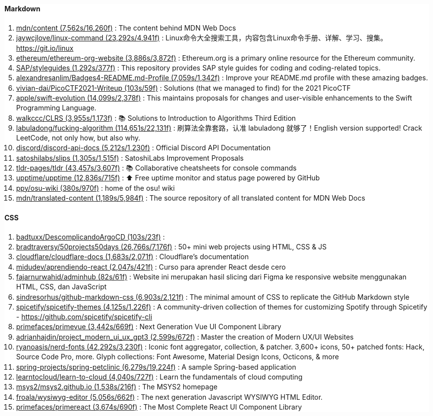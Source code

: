 #### Markdown
1. [mdn/content (7,562s/16,260f)](https://github.com/mdn/content) : The content behind MDN Web Docs
2. [jaywcjlove/linux-command (23,292s/4,941f)](https://github.com/jaywcjlove/linux-command) : Linux命令大全搜索工具，内容包含Linux命令手册、详解、学习、搜集。https://git.io/linux
3. [ethereum/ethereum-org-website (3,886s/3,872f)](https://github.com/ethereum/ethereum-org-website) : Ethereum.org is a primary online resource for the Ethereum community.
4. [SAP/styleguides (1,292s/377f)](https://github.com/SAP/styleguides) : This repository provides SAP style guides for coding and coding-related topics.
5. [alexandresanlim/Badges4-README.md-Profile (7,059s/1,342f)](https://github.com/alexandresanlim/Badges4-README.md-Profile) : Improve your README.md profile with these amazing badges.
6. [vivian-dai/PicoCTF2021-Writeup (103s/59f)](https://github.com/vivian-dai/PicoCTF2021-Writeup) : Solutions (that we managed to find) for the 2021 PicoCTF
7. [apple/swift-evolution (14,099s/2,378f)](https://github.com/apple/swift-evolution) : This maintains proposals for changes and user-visible enhancements to the Swift Programming Language.
8. [walkccc/CLRS (3,955s/1,173f)](https://github.com/walkccc/CLRS) : 📚 Solutions to Introduction to Algorithms Third Edition
9. [labuladong/fucking-algorithm (114,651s/22,131f)](https://github.com/labuladong/fucking-algorithm) : 刷算法全靠套路，认准 labuladong 就够了！English version supported! Crack LeetCode, not only how, but also why.
10. [discord/discord-api-docs (5,212s/1,230f)](https://github.com/discord/discord-api-docs) : Official Discord API Documentation
11. [satoshilabs/slips (1,305s/1,515f)](https://github.com/satoshilabs/slips) : SatoshiLabs Improvement Proposals
12. [tldr-pages/tldr (43,457s/3,607f)](https://github.com/tldr-pages/tldr) : 📚 Collaborative cheatsheets for console commands
13. [upptime/upptime (12,836s/715f)](https://github.com/upptime/upptime) : ⬆️ Free uptime monitor and status page powered by GitHub
14. [ppy/osu-wiki (380s/970f)](https://github.com/ppy/osu-wiki) : home of the osu! wiki
15. [mdn/translated-content (1,189s/5,984f)](https://github.com/mdn/translated-content) : The source repository of all translated content for MDN Web Docs

#### CSS
1. [badtuxx/DescomplicandoArgoCD (103s/23f)](https://github.com/badtuxx/DescomplicandoArgoCD) : 
2. [bradtraversy/50projects50days (26,766s/7,176f)](https://github.com/bradtraversy/50projects50days) : 50+ mini web projects using HTML, CSS & JS
3. [cloudflare/cloudflare-docs (1,683s/2,071f)](https://github.com/cloudflare/cloudflare-docs) : Cloudflare’s documentation
4. [midudev/aprendiendo-react (2,047s/421f)](https://github.com/midudev/aprendiendo-react) : Curso para aprender React desde cero
5. [fajarnurwahid/adminhub (82s/61f)](https://github.com/fajarnurwahid/adminhub) : Website ini merupakan hasil slicing dari Figma ke responsive website menggunakan HTML, CSS, dan JavaScript
6. [sindresorhus/github-markdown-css (6,903s/2,121f)](https://github.com/sindresorhus/github-markdown-css) : The minimal amount of CSS to replicate the GitHub Markdown style
7. [spicetify/spicetify-themes (4,125s/1,226f)](https://github.com/spicetify/spicetify-themes) : A community-driven collection of themes for customizing Spotify through Spicetify - https://github.com/spicetify/spicetify-cli
8. [primefaces/primevue (3,442s/669f)](https://github.com/primefaces/primevue) : Next Generation Vue UI Component Library
9. [adrianhajdin/project_modern_ui_ux_gpt3 (2,599s/672f)](https://github.com/adrianhajdin/project_modern_ui_ux_gpt3) : Master the creation of Modern UX/UI Websites
10. [ryanoasis/nerd-fonts (42,292s/3,230f)](https://github.com/ryanoasis/nerd-fonts) : Iconic font aggregator, collection, & patcher. 3,600+ icons, 50+ patched fonts: Hack, Source Code Pro, more. Glyph collections: Font Awesome, Material Design Icons, Octicons, & more
11. [spring-projects/spring-petclinic (6,279s/19,224f)](https://github.com/spring-projects/spring-petclinic) : A sample Spring-based application
12. [learntocloud/learn-to-cloud (4,040s/727f)](https://github.com/learntocloud/learn-to-cloud) : Learn the fundamentals of cloud computing
13. [msys2/msys2.github.io (1,538s/216f)](https://github.com/msys2/msys2.github.io) : The MSYS2 homepage
14. [froala/wysiwyg-editor (5,056s/662f)](https://github.com/froala/wysiwyg-editor) : The next generation Javascript WYSIWYG HTML Editor.
15. [primefaces/primereact (3,674s/690f)](https://github.com/primefaces/primereact) : The Most Complete React UI Component Library